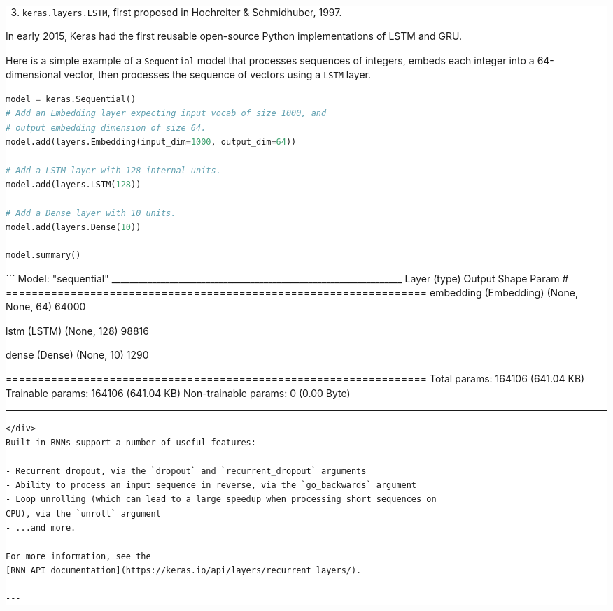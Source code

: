 3. `keras.layers.LSTM`, first proposed in
[Hochreiter & Schmidhuber, 1997](https://www.bioinf.jku.at/publications/older/2604.pdf).

In early 2015, Keras had the first reusable open-source Python implementations of LSTM
and GRU.

Here is a simple example of a `Sequential` model that processes sequences of integers,
embeds each integer into a 64-dimensional vector, then processes the sequence of
vectors using a `LSTM` layer.


```python
model = keras.Sequential()
# Add an Embedding layer expecting input vocab of size 1000, and
# output embedding dimension of size 64.
model.add(layers.Embedding(input_dim=1000, output_dim=64))

# Add a LSTM layer with 128 internal units.
model.add(layers.LSTM(128))

# Add a Dense layer with 10 units.
model.add(layers.Dense(10))

model.summary()
```

<div class="k-default-codeblock">
```
Model: "sequential"
_________________________________________________________________
 Layer (type)                Output Shape              Param #   
=================================================================
 embedding (Embedding)       (None, None, 64)          64000     
                                                                 
 lstm (LSTM)                 (None, 128)               98816     
                                                                 
 dense (Dense)               (None, 10)                1290      
                                                                 
=================================================================
Total params: 164106 (641.04 KB)
Trainable params: 164106 (641.04 KB)
Non-trainable params: 0 (0.00 Byte)
_________________________________________________________________

```
</div>
Built-in RNNs support a number of useful features:

- Recurrent dropout, via the `dropout` and `recurrent_dropout` arguments
- Ability to process an input sequence in reverse, via the `go_backwards` argument
- Loop unrolling (which can lead to a large speedup when processing short sequences on
CPU), via the `unroll` argument
- ...and more.

For more information, see the
[RNN API documentation](https://keras.io/api/layers/recurrent_layers/).

---